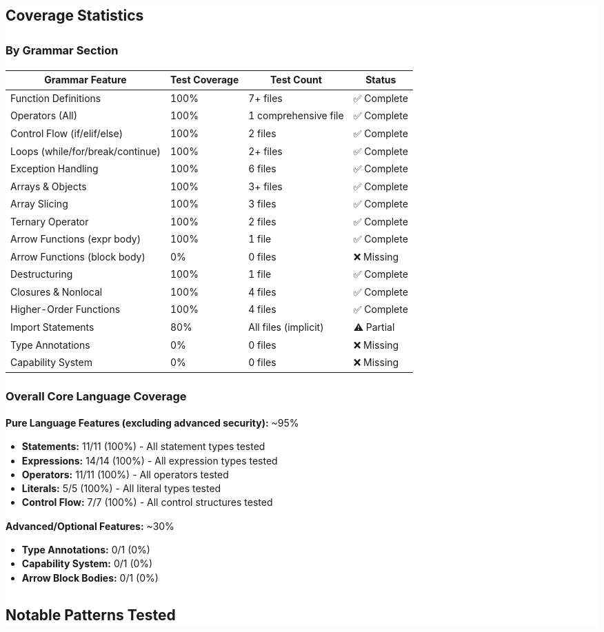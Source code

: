 ## Coverage Statistics

### By Grammar Section

| Grammar Feature | Test Coverage | Test Count | Status |
|----------------|---------------|------------|---------|
| Function Definitions | 100% | 7+ files | ✅ Complete |
| Operators (All) | 100% | 1 comprehensive file | ✅ Complete |
| Control Flow (if/elif/else) | 100% | 2 files | ✅ Complete |
| Loops (while/for/break/continue) | 100% | 2+ files | ✅ Complete |
| Exception Handling | 100% | 6 files | ✅ Complete |
| Arrays & Objects | 100% | 3+ files | ✅ Complete |
| Array Slicing | 100% | 3 files | ✅ Complete |
| Ternary Operator | 100% | 2 files | ✅ Complete |
| Arrow Functions (expr body) | 100% | 1 file | ✅ Complete |
| Arrow Functions (block body) | 0% | 0 files | ❌ Missing |
| Destructuring | 100% | 1 file | ✅ Complete |
| Closures & Nonlocal | 100% | 4 files | ✅ Complete |
| Higher-Order Functions | 100% | 4 files | ✅ Complete |
| Import Statements | 80% | All files (implicit) | ⚠️ Partial |
| Type Annotations | 0% | 0 files | ❌ Missing |
| Capability System | 0% | 0 files | ❌ Missing |

### Overall Core Language Coverage

**Pure Language Features (excluding advanced security):** ~95%

- **Statements:** 11/11 (100%) - All statement types tested
- **Expressions:** 14/14 (100%) - All expression types tested
- **Operators:** 11/11 (100%) - All operators tested
- **Literals:** 5/5 (100%) - All literal types tested
- **Control Flow:** 7/7 (100%) - All control structures tested

**Advanced/Optional Features:** ~30%

- **Type Annotations:** 0/1 (0%)
- **Capability System:** 0/1 (0%)
- **Arrow Block Bodies:** 0/1 (0%)

## Notable Patterns Tested
